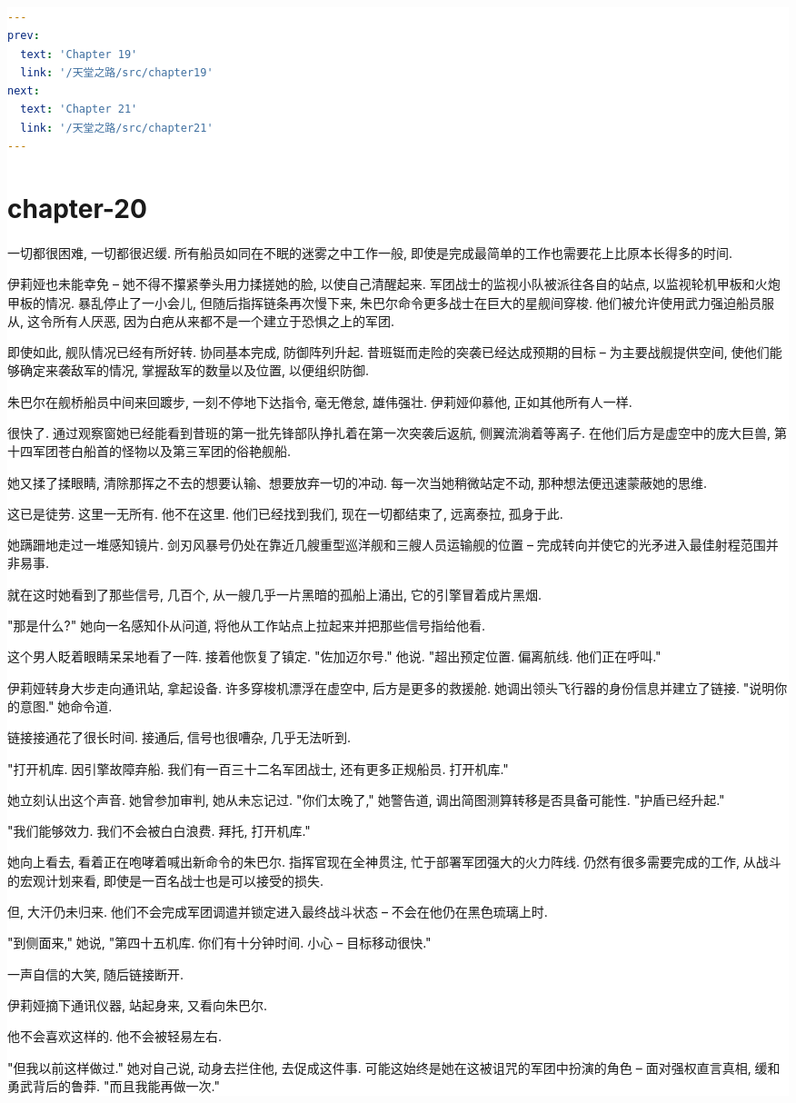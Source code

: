 ```yaml
---
prev:
  text: 'Chapter 19'
  link: '/天堂之路/src/chapter19'
next:
  text: 'Chapter 21'
  link: '/天堂之路/src/chapter21'
---
```


# chapter-20

一切都很困难, 一切都很迟缓. 所有船员如同在不眠的迷雾之中工作一般, 即使是完成最简单的工作也需要花上比原本长得多的时间.

伊莉娅也未能幸免 – 她不得不攥紧拳头用力揉搓她的脸, 以使自己清醒起来. 军团战士的监视小队被派往各自的站点, 以监视轮机甲板和火炮甲板的情况. 暴乱停止了一小会儿, 但随后指挥链条再次慢下来, 朱巴尔命令更多战士在巨大的星舰间穿梭. 他们被允许使用武力强迫船员服从, 这令所有人厌恶, 因为白疤从来都不是一个建立于恐惧之上的军团.

即使如此, 舰队情况已经有所好转. 协同基本完成, 防御阵列升起. 昔班铤而走险的突袭已经达成预期的目标 – 为主要战舰提供空间, 使他们能够确定来袭敌军的情况, 掌握敌军的数量以及位置, 以便组织防御.

朱巴尔在舰桥船员中间来回踱步, 一刻不停地下达指令, 毫无倦怠, 雄伟强壮. 伊莉娅仰慕他, 正如其他所有人一样.

很快了. 通过观察窗她已经能看到昔班的第一批先锋部队挣扎着在第一次突袭后返航, 侧翼流淌着等离子. 在他们后方是虚空中的庞大巨兽, 第十四军团苍白船首的怪物以及第三军团的俗艳舰船.

她又揉了揉眼睛, 清除那挥之不去的想要认输、想要放弃一切的冲动. 每一次当她稍微站定不动, 那种想法便迅速蒙蔽她的思维.

这已是徒劳. 这里一无所有. 他不在这里. 他们已经找到我们, 现在一切都结束了, 远离泰拉, 孤身于此.

她蹒跚地走过一堆感知镜片. 剑刃风暴号仍处在靠近几艘重型巡洋舰和三艘人员运输舰的位置 – 完成转向并使它的光矛进入最佳射程范围并非易事.

就在这时她看到了那些信号, 几百个, 从一艘几乎一片黑暗的孤船上涌出, 它的引擎冒着成片黑烟.

"那是什么?" 她向一名感知仆从问道, 将他从工作站点上拉起来并把那些信号指给他看.

这个男人眨着眼睛呆呆地看了一阵. 接着他恢复了镇定. "佐加迈尔号." 他说. "超出预定位置. 偏离航线. 他们正在呼叫."

伊莉娅转身大步走向通讯站, 拿起设备. 许多穿梭机漂浮在虚空中, 后方是更多的救援舱. 她调出领头飞行器的身份信息并建立了链接. "说明你的意图." 她命令道.

链接接通花了很长时间. 接通后, 信号也很嘈杂, 几乎无法听到.

"打开机库. 因引擎故障弃船. 我们有一百三十二名军团战士, 还有更多正规船员. 打开机库."

她立刻认出这个声音. 她曾参加审判, 她从未忘记过. "你们太晚了," 她警告道, 调出简图测算转移是否具备可能性. "护盾已经升起."

"我们能够效力. 我们不会被白白浪费. 拜托, 打开机库."

她向上看去, 看着正在咆哮着喊出新命令的朱巴尔. 指挥官现在全神贯注, 忙于部署军团强大的火力阵线. 仍然有很多需要完成的工作, 从战斗的宏观计划来看, 即使是一百名战士也是可以接受的损失.

但, 大汗仍未归来. 他们不会完成军团调遣并锁定进入最终战斗状态 – 不会在他仍在黑色琉璃上时.

"到侧面来," 她说, "第四十五机库. 你们有十分钟时间. 小心 – 目标移动很快."

一声自信的大笑, 随后链接断开.

伊莉娅摘下通讯仪器, 站起身来, 又看向朱巴尔.

他不会喜欢这样的. 他不会被轻易左右.

"但我以前这样做过." 她对自己说, 动身去拦住他, 去促成这件事. 可能这始终是她在这被诅咒的军团中扮演的角色 – 面对强权直言真相, 缓和勇武背后的鲁莽. "而且我能再做一次."
